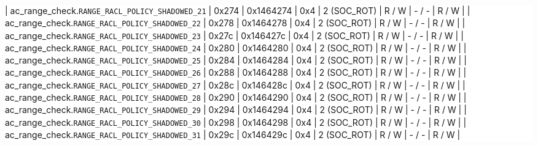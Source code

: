 | ac_range_check.`RANGE_RACL_POLICY_SHADOWED_21` | 0x274    | 0x1464274 | 0x4     | 2 (SOC_ROT) | R / W | - / -   | R / W |
| ac_range_check.`RANGE_RACL_POLICY_SHADOWED_22` | 0x278    | 0x1464278 | 0x4     | 2 (SOC_ROT) | R / W | - / -   | R / W |
| ac_range_check.`RANGE_RACL_POLICY_SHADOWED_23` | 0x27c    | 0x146427c | 0x4     | 2 (SOC_ROT) | R / W | - / -   | R / W |
| ac_range_check.`RANGE_RACL_POLICY_SHADOWED_24` | 0x280    | 0x1464280 | 0x4     | 2 (SOC_ROT) | R / W | - / -   | R / W |
| ac_range_check.`RANGE_RACL_POLICY_SHADOWED_25` | 0x284    | 0x1464284 | 0x4     | 2 (SOC_ROT) | R / W | - / -   | R / W |
| ac_range_check.`RANGE_RACL_POLICY_SHADOWED_26` | 0x288    | 0x1464288 | 0x4     | 2 (SOC_ROT) | R / W | - / -   | R / W |
| ac_range_check.`RANGE_RACL_POLICY_SHADOWED_27` | 0x28c    | 0x146428c | 0x4     | 2 (SOC_ROT) | R / W | - / -   | R / W |
| ac_range_check.`RANGE_RACL_POLICY_SHADOWED_28` | 0x290    | 0x1464290 | 0x4     | 2 (SOC_ROT) | R / W | - / -   | R / W |
| ac_range_check.`RANGE_RACL_POLICY_SHADOWED_29` | 0x294    | 0x1464294 | 0x4     | 2 (SOC_ROT) | R / W | - / -   | R / W |
| ac_range_check.`RANGE_RACL_POLICY_SHADOWED_30` | 0x298    | 0x1464298 | 0x4     | 2 (SOC_ROT) | R / W | - / -   | R / W |
| ac_range_check.`RANGE_RACL_POLICY_SHADOWED_31` | 0x29c    | 0x146429c | 0x4     | 2 (SOC_ROT) | R / W | - / -   | R / W |



